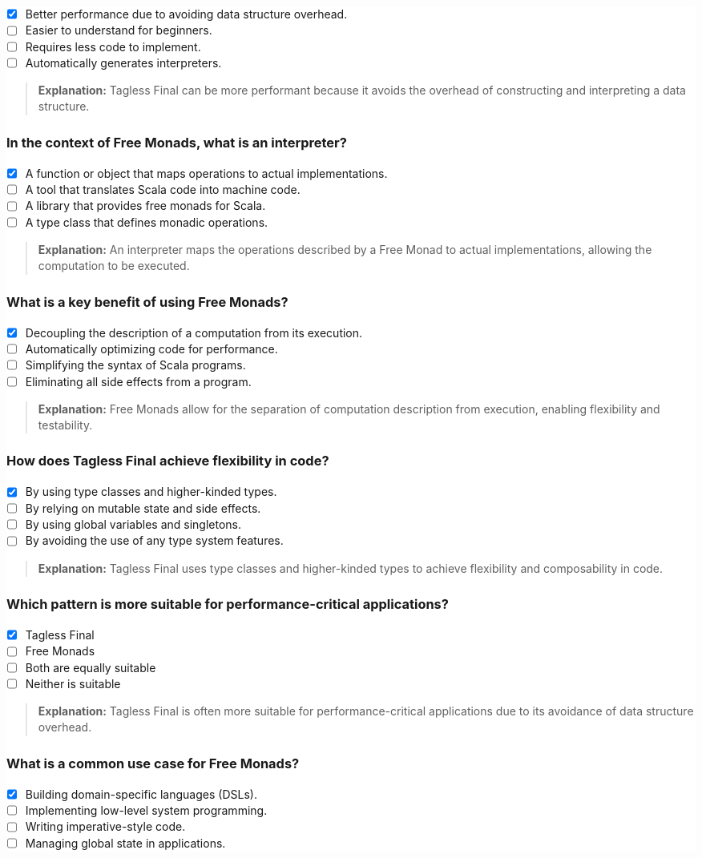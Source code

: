 - [x] Better performance due to avoiding data structure overhead.
- [ ] Easier to understand for beginners.
- [ ] Requires less code to implement.
- [ ] Automatically generates interpreters.

> **Explanation:** Tagless Final can be more performant because it avoids the overhead of constructing and interpreting a data structure.

### In the context of Free Monads, what is an interpreter?

- [x] A function or object that maps operations to actual implementations.
- [ ] A tool that translates Scala code into machine code.
- [ ] A library that provides free monads for Scala.
- [ ] A type class that defines monadic operations.

> **Explanation:** An interpreter maps the operations described by a Free Monad to actual implementations, allowing the computation to be executed.

### What is a key benefit of using Free Monads?

- [x] Decoupling the description of a computation from its execution.
- [ ] Automatically optimizing code for performance.
- [ ] Simplifying the syntax of Scala programs.
- [ ] Eliminating all side effects from a program.

> **Explanation:** Free Monads allow for the separation of computation description from execution, enabling flexibility and testability.

### How does Tagless Final achieve flexibility in code?

- [x] By using type classes and higher-kinded types.
- [ ] By relying on mutable state and side effects.
- [ ] By using global variables and singletons.
- [ ] By avoiding the use of any type system features.

> **Explanation:** Tagless Final uses type classes and higher-kinded types to achieve flexibility and composability in code.

### Which pattern is more suitable for performance-critical applications?

- [x] Tagless Final
- [ ] Free Monads
- [ ] Both are equally suitable
- [ ] Neither is suitable

> **Explanation:** Tagless Final is often more suitable for performance-critical applications due to its avoidance of data structure overhead.

### What is a common use case for Free Monads?

- [x] Building domain-specific languages (DSLs).
- [ ] Implementing low-level system programming.
- [ ] Writing imperative-style code.
- [ ] Managing global state in applications.
